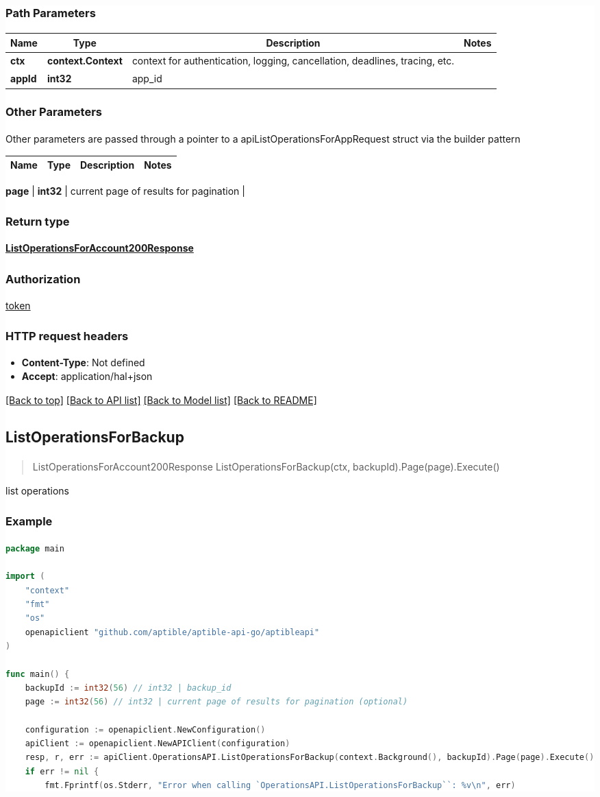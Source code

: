 ### Path Parameters


Name | Type | Description  | Notes
------------- | ------------- | ------------- | -------------
**ctx** | **context.Context** | context for authentication, logging, cancellation, deadlines, tracing, etc.
**appId** | **int32** | app_id | 

### Other Parameters

Other parameters are passed through a pointer to a apiListOperationsForAppRequest struct via the builder pattern


Name | Type | Description  | Notes
------------- | ------------- | ------------- | -------------

 **page** | **int32** | current page of results for pagination | 

### Return type

[**ListOperationsForAccount200Response**](ListOperationsForAccount200Response.md)

### Authorization

[token](../README.md#token)

### HTTP request headers

- **Content-Type**: Not defined
- **Accept**: application/hal+json

[[Back to top]](#) [[Back to API list]](../README.md#documentation-for-api-endpoints)
[[Back to Model list]](../README.md#documentation-for-models)
[[Back to README]](../README.md)


## ListOperationsForBackup

> ListOperationsForAccount200Response ListOperationsForBackup(ctx, backupId).Page(page).Execute()

list operations

### Example

```go
package main

import (
	"context"
	"fmt"
	"os"
	openapiclient "github.com/aptible/aptible-api-go/aptibleapi"
)

func main() {
	backupId := int32(56) // int32 | backup_id
	page := int32(56) // int32 | current page of results for pagination (optional)

	configuration := openapiclient.NewConfiguration()
	apiClient := openapiclient.NewAPIClient(configuration)
	resp, r, err := apiClient.OperationsAPI.ListOperationsForBackup(context.Background(), backupId).Page(page).Execute()
	if err != nil {
		fmt.Fprintf(os.Stderr, "Error when calling `OperationsAPI.ListOperationsForBackup``: %v\n", err)
```